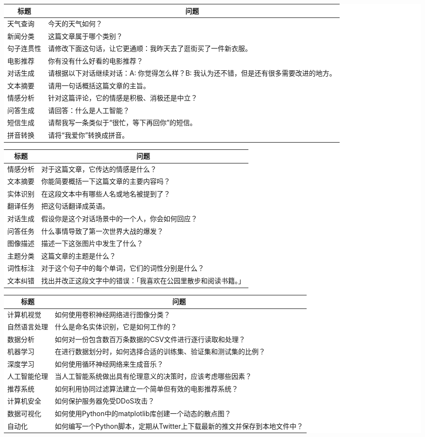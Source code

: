 |标题|问题|
|----|----|
|天气查询|今天的天气如何？|
|新闻分类|这篇文章属于哪个类别？|
|句子连贯性|请修改下面这句话，让它更通顺：我昨天去了逛街买了一件新衣服。|
|电影推荐|你有没有什么好看的电影推荐？|
|对话生成|请根据以下对话继续对话：A: 你觉得怎么样？B: 我认为还不错，但是还有很多需要改进的地方。|
|文本摘要|请用一句话概括这篇文章的主旨。|
|情感分析|针对这篇评论，它的情感是积极、消极还是中立？|
|问答生成|请回答：什么是人工智能？|
|短信生成|请帮我写一条类似于“很忙，等下再回你”的短信。|
|拼音转换|请将“我爱你”转换成拼音。|

| 标题 | 问题 |
| --- | --- |
| 情感分析 | 对于这篇文章，它传达的情感是什么？ |
| 文本摘要 | 你能简要概括一下这篇文章的主要内容吗？|
| 实体识别 | 在这段文本中有哪些人名或地名被提到了？ |
| 翻译任务 | 把这句话翻译成英语。 |
| 对话生成 | 假设你是这个对话场景中的一个人，你会如何回应？ |
| 问答任务 | 什么事情导致了第一次世界大战的爆发？ |
| 图像描述 | 描述一下这张图片中发生了什么？ |
| 主题分类 | 这篇文章的主题是什么？ |
| 词性标注 | 对于这个句子中的每个单词，它们的词性分别是什么？ |
| 文本纠错 | 找出并改正这段文字中的错误：「我喜欢在公园里散步和阅读书籍。」|

|标题|问题|
|---|---|
|计算机视觉|如何使用卷积神经网络进行图像分类？|
|自然语言处理|什么是命名实体识别，它是如何工作的？|
|数据分析|如何对一份包含数百万条数据的CSV文件进行逐行读取和处理？|
|机器学习|在进行数据划分时，如何选择合适的训练集、验证集和测试集的比例？|
|深度学习|如何使用循环神经网络来生成音乐？|
|人工智能伦理|当人工智能系统做出具有伦理意义的决策时，应该考虑哪些因素？|
|推荐系统|如何利用协同过滤算法建立一个简单但有效的电影推荐系统？|
|计算机安全|如何保护服务器免受DDoS攻击？|
|数据可视化|如何使用Python中的matplotlib库创建一个动态的散点图？|
|自动化|如何编写一个Python脚本，定期从Twitter上下载最新的推文并保存到本地文件中？|
